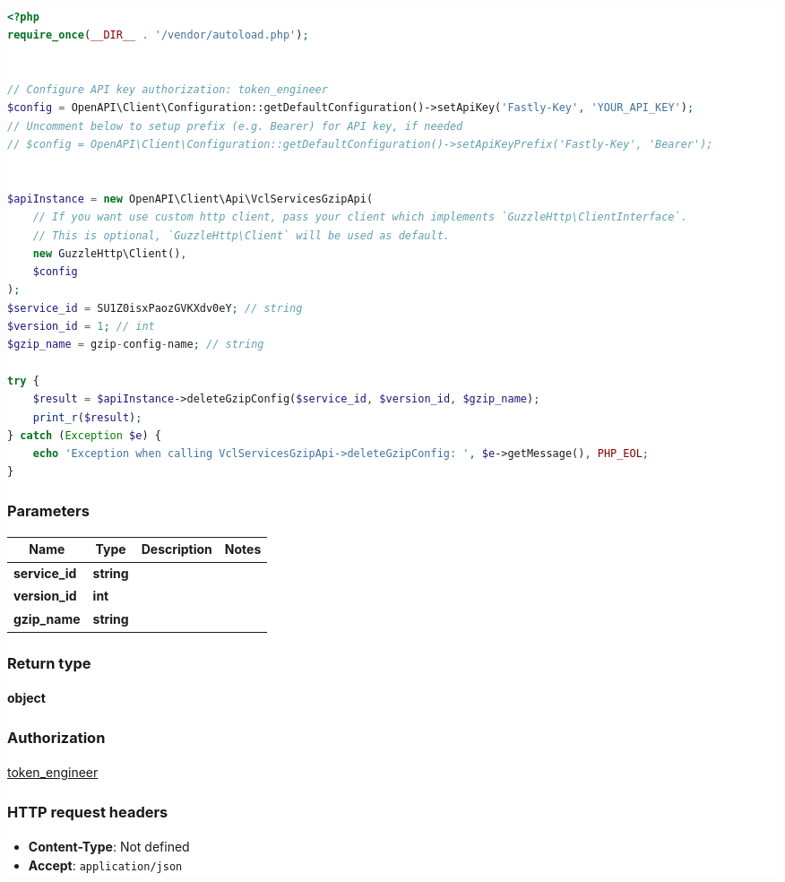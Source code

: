 ```php
<?php
require_once(__DIR__ . '/vendor/autoload.php');


// Configure API key authorization: token_engineer
$config = OpenAPI\Client\Configuration::getDefaultConfiguration()->setApiKey('Fastly-Key', 'YOUR_API_KEY');
// Uncomment below to setup prefix (e.g. Bearer) for API key, if needed
// $config = OpenAPI\Client\Configuration::getDefaultConfiguration()->setApiKeyPrefix('Fastly-Key', 'Bearer');


$apiInstance = new OpenAPI\Client\Api\VclServicesGzipApi(
    // If you want use custom http client, pass your client which implements `GuzzleHttp\ClientInterface`.
    // This is optional, `GuzzleHttp\Client` will be used as default.
    new GuzzleHttp\Client(),
    $config
);
$service_id = SU1Z0isxPaozGVKXdv0eY; // string
$version_id = 1; // int
$gzip_name = gzip-config-name; // string

try {
    $result = $apiInstance->deleteGzipConfig($service_id, $version_id, $gzip_name);
    print_r($result);
} catch (Exception $e) {
    echo 'Exception when calling VclServicesGzipApi->deleteGzipConfig: ', $e->getMessage(), PHP_EOL;
}
```

### Parameters

Name | Type | Description  | Notes
------------- | ------------- | ------------- | -------------
 **service_id** | **string**|  |
 **version_id** | **int**|  |
 **gzip_name** | **string**|  |

### Return type

**object**

### Authorization

[token_engineer](../../README.md#token_engineer)

### HTTP request headers

- **Content-Type**: Not defined
- **Accept**: `application/json`
